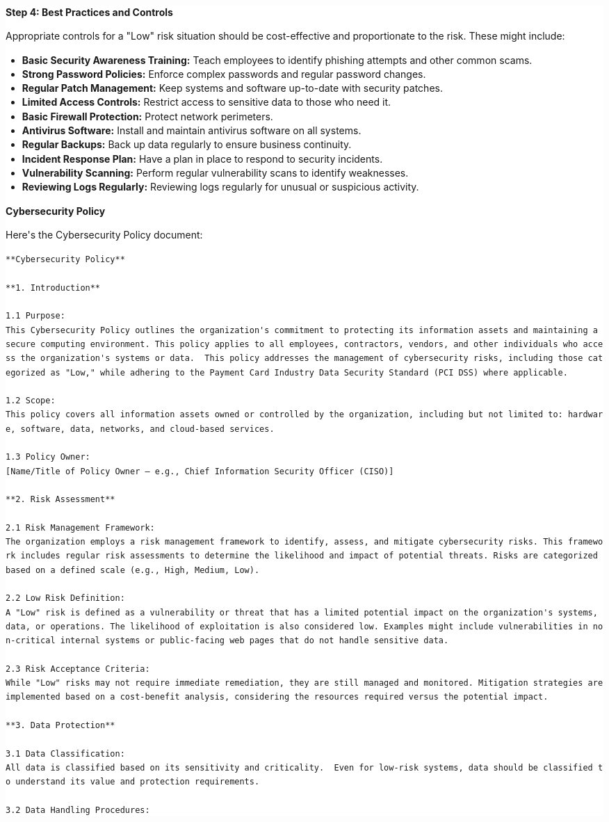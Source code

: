 **Step 4: Best Practices and Controls**

Appropriate controls for a "Low" risk situation should be cost-effective and proportionate to the risk.  These might include:

*   **Basic Security Awareness Training:** Teach employees to identify phishing attempts and other common scams.
*   **Strong Password Policies:** Enforce complex passwords and regular password changes.
*   **Regular Patch Management:** Keep systems and software up-to-date with security patches.
*   **Limited Access Controls:** Restrict access to sensitive data to those who need it.
*   **Basic Firewall Protection:** Protect network perimeters.
*   **Antivirus Software:** Install and maintain antivirus software on all systems.
*   **Regular Backups:** Back up data regularly to ensure business continuity.
*   **Incident Response Plan:** Have a plan in place to respond to security incidents.
*   **Vulnerability Scanning:** Perform regular vulnerability scans to identify weaknesses.
*   **Reviewing Logs Regularly:** Reviewing logs regularly for unusual or suspicious activity.

**Cybersecurity Policy**

Here's the Cybersecurity Policy document:

```
**Cybersecurity Policy**

**1. Introduction**

1.1 Purpose:
This Cybersecurity Policy outlines the organization's commitment to protecting its information assets and maintaining a secure computing environment. This policy applies to all employees, contractors, vendors, and other individuals who access the organization's systems or data.  This policy addresses the management of cybersecurity risks, including those categorized as "Low," while adhering to the Payment Card Industry Data Security Standard (PCI DSS) where applicable.

1.2 Scope:
This policy covers all information assets owned or controlled by the organization, including but not limited to: hardware, software, data, networks, and cloud-based services.

1.3 Policy Owner:
[Name/Title of Policy Owner – e.g., Chief Information Security Officer (CISO)]

**2. Risk Assessment**

2.1 Risk Management Framework:
The organization employs a risk management framework to identify, assess, and mitigate cybersecurity risks. This framework includes regular risk assessments to determine the likelihood and impact of potential threats. Risks are categorized based on a defined scale (e.g., High, Medium, Low).

2.2 Low Risk Definition:
A "Low" risk is defined as a vulnerability or threat that has a limited potential impact on the organization's systems, data, or operations. The likelihood of exploitation is also considered low. Examples might include vulnerabilities in non-critical internal systems or public-facing web pages that do not handle sensitive data.

2.3 Risk Acceptance Criteria:
While "Low" risks may not require immediate remediation, they are still managed and monitored. Mitigation strategies are implemented based on a cost-benefit analysis, considering the resources required versus the potential impact.

**3. Data Protection**

3.1 Data Classification:
All data is classified based on its sensitivity and criticality.  Even for low-risk systems, data should be classified to understand its value and protection requirements.

3.2 Data Handling Procedures:
```